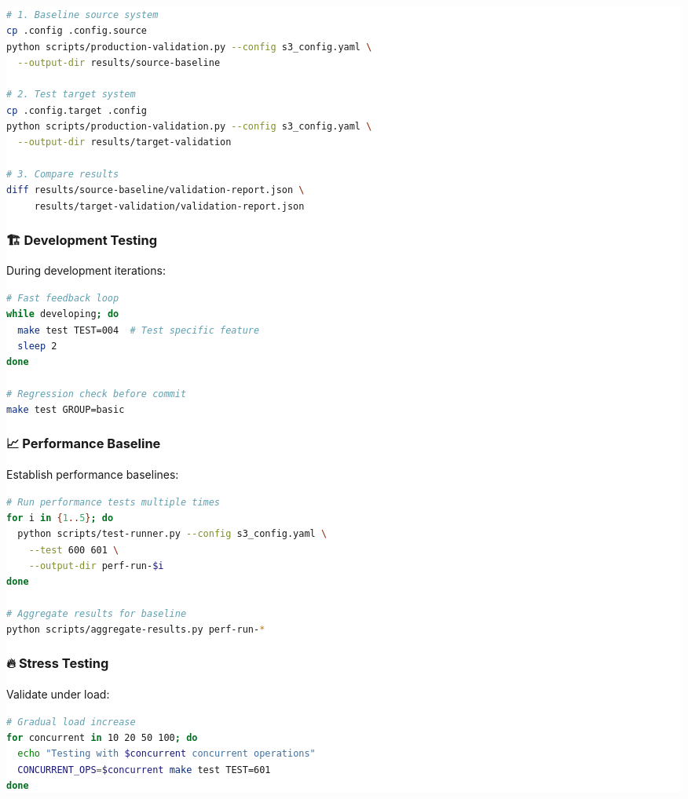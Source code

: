 ```bash
# 1. Baseline source system
cp .config .config.source
python scripts/production-validation.py --config s3_config.yaml \
  --output-dir results/source-baseline

# 2. Test target system
cp .config.target .config
python scripts/production-validation.py --config s3_config.yaml \
  --output-dir results/target-validation

# 3. Compare results
diff results/source-baseline/validation-report.json \
     results/target-validation/validation-report.json
```

### 🏗️ Development Testing

During development iterations:

```bash
# Fast feedback loop
while developing; do
  make test TEST=004  # Test specific feature
  sleep 2
done

# Regression check before commit
make test GROUP=basic
```

### 📈 Performance Baseline

Establish performance baselines:

```bash
# Run performance tests multiple times
for i in {1..5}; do
  python scripts/test-runner.py --config s3_config.yaml \
    --test 600 601 \
    --output-dir perf-run-$i
done

# Aggregate results for baseline
python scripts/aggregate-results.py perf-run-*
```

### 🔥 Stress Testing

Validate under load:

```bash
# Gradual load increase
for concurrent in 10 20 50 100; do
  echo "Testing with $concurrent concurrent operations"
  CONCURRENT_OPS=$concurrent make test TEST=601
done
```
